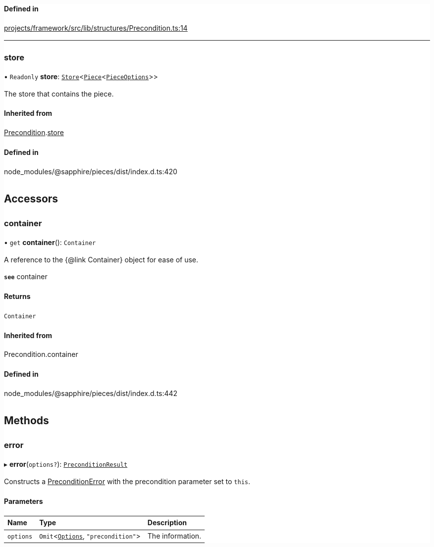 #### Defined in

[projects/framework/src/lib/structures/Precondition.ts:14](https://github.com/sapphiredev/framework/blob/5a4898f6/src/lib/structures/Precondition.ts#L14)

___

### store

• `Readonly` **store**: [`Store`](Store)<[`Piece`](Piece)<[`PieceOptions`](../interfaces/PieceOptions)\>\>

The store that contains the piece.

#### Inherited from

[Precondition](Precondition).[store](Precondition#store)

#### Defined in

node_modules/@sapphire/pieces/dist/index.d.ts:420

## Accessors

### container

• `get` **container**(): `Container`

A reference to the {@link Container} object for ease of use.

**`see`** container

#### Returns

`Container`

#### Inherited from

Precondition.container

#### Defined in

node_modules/@sapphire/pieces/dist/index.d.ts:442

## Methods

### error

▸ **error**(`options?`): [`PreconditionResult`](../#preconditionresult)

Constructs a [PreconditionError](PreconditionError) with the precondition parameter set to `this`.

#### Parameters

| Name | Type | Description |
| :------ | :------ | :------ |
| `options` | `Omit`<[`Options`](../interfaces/PreconditionError.Options), ``"precondition"``\> | The information. |
